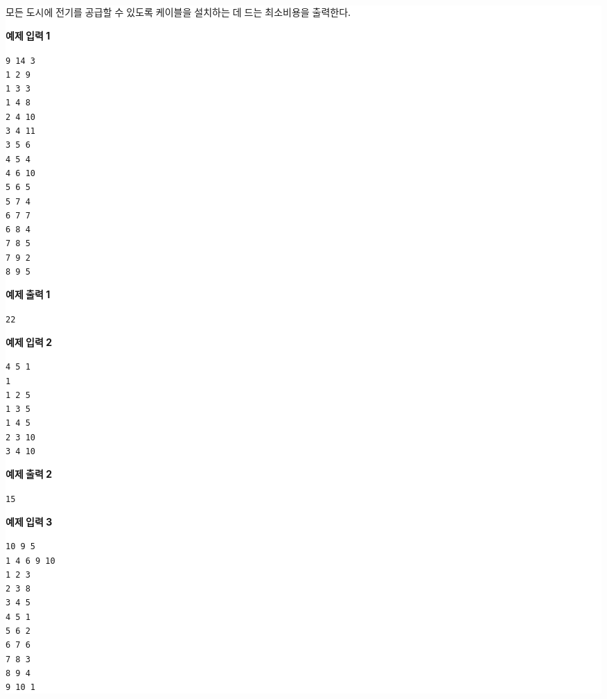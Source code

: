 모든 도시에 전기를 공급할 수 있도록 케이블을 설치하는 데 드는 최소비용을 출력한다.

**예제 입력 1**

```
9 14 3
1 2 9
1 3 3
1 4 8
2 4 10
3 4 11
3 5 6
4 5 4
4 6 10
5 6 5
5 7 4
6 7 7
6 8 4
7 8 5
7 9 2
8 9 5

```

**예제 출력 1**

```
22

```

**예제 입력 2**

```
4 5 1
1
1 2 5
1 3 5
1 4 5
2 3 10
3 4 10

```

**예제 출력 2**

```
15

```

**예제 입력 3**

```
10 9 5
1 4 6 9 10
1 2 3
2 3 8
3 4 5
4 5 1
5 6 2
6 7 6
7 8 3
8 9 4
9 10 1

```
